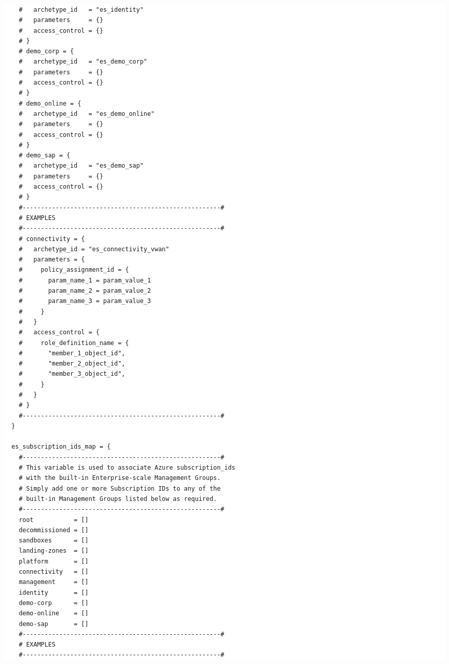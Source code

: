 ```hcl
    #   archetype_id   = "es_identity"
    #   parameters     = {}
    #   access_control = {}
    # }
    # demo_corp = {
    #   archetype_id   = "es_demo_corp"
    #   parameters     = {}
    #   access_control = {}
    # }
    # demo_online = {
    #   archetype_id   = "es_demo_online"
    #   parameters     = {}
    #   access_control = {}
    # }
    # demo_sap = {
    #   archetype_id   = "es_demo_sap"
    #   parameters     = {}
    #   access_control = {}
    # }
    #------------------------------------------------------#
    # EXAMPLES
    #------------------------------------------------------#
    # connectivity = {
    #   archetype_id = "es_connectivity_vwan"
    #   parameters = {
    #     policy_assignment_id = {
    #       param_name_1 = param_value_1
    #       param_name_2 = param_value_2
    #       param_name_3 = param_value_3
    #     }
    #   }
    #   access_control = {
    #     role_definition_name = {
    #       "member_1_object_id",
    #       "member_2_object_id",
    #       "member_3_object_id",
    #     }
    #   }
    # }
    #------------------------------------------------------#
  }

  es_subscription_ids_map = {
    #------------------------------------------------------#
    # This variable is used to associate Azure subscription_ids
    # with the built-in Enterprise-scale Management Groups.
    # Simply add one or more Subscription IDs to any of the
    # built-in Management Groups listed below as required.
    #------------------------------------------------------#
    root           = []
    decommissioned = []
    sandboxes      = []
    landing-zones  = []
    platform       = []
    connectivity   = []
    management     = []
    identity       = []
    demo-corp      = []
    demo-online    = []
    demo-sap       = []
    #------------------------------------------------------#
    # EXAMPLES
    #------------------------------------------------------#
```